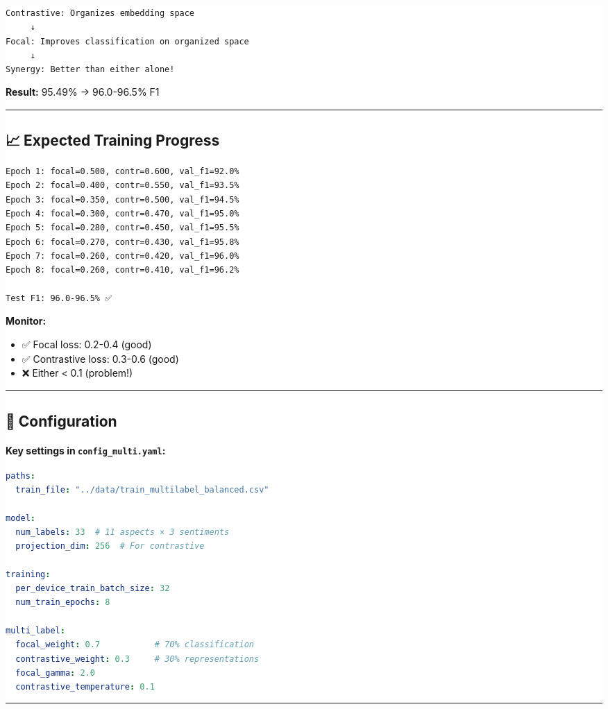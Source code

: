 ```
Contrastive: Organizes embedding space
     ↓
Focal: Improves classification on organized space
     ↓
Synergy: Better than either alone!
```

**Result:** 95.49% → 96.0-96.5% F1

---

## 📈 Expected Training Progress

```
Epoch 1: focal=0.500, contr=0.600, val_f1=92.0%
Epoch 2: focal=0.400, contr=0.550, val_f1=93.5%
Epoch 3: focal=0.350, contr=0.500, val_f1=94.5%
Epoch 4: focal=0.300, contr=0.470, val_f1=95.0%
Epoch 5: focal=0.280, contr=0.450, val_f1=95.5%
Epoch 6: focal=0.270, contr=0.430, val_f1=95.8%
Epoch 7: focal=0.260, contr=0.420, val_f1=96.0%
Epoch 8: focal=0.260, contr=0.410, val_f1=96.2%

Test F1: 96.0-96.5% ✅
```

**Monitor:**
- ✅ Focal loss: 0.2-0.4 (good)
- ✅ Contrastive loss: 0.3-0.6 (good)
- ❌ Either < 0.1 (problem!)

---

## 🔧 Configuration

**Key settings in `config_multi.yaml`:**

```yaml
paths:
  train_file: "../data/train_multilabel_balanced.csv"

model:
  num_labels: 33  # 11 aspects × 3 sentiments
  projection_dim: 256  # For contrastive

training:
  per_device_train_batch_size: 32
  num_train_epochs: 8

multi_label:
  focal_weight: 0.7           # 70% classification
  contrastive_weight: 0.3     # 30% representations
  focal_gamma: 2.0
  contrastive_temperature: 0.1
```

---